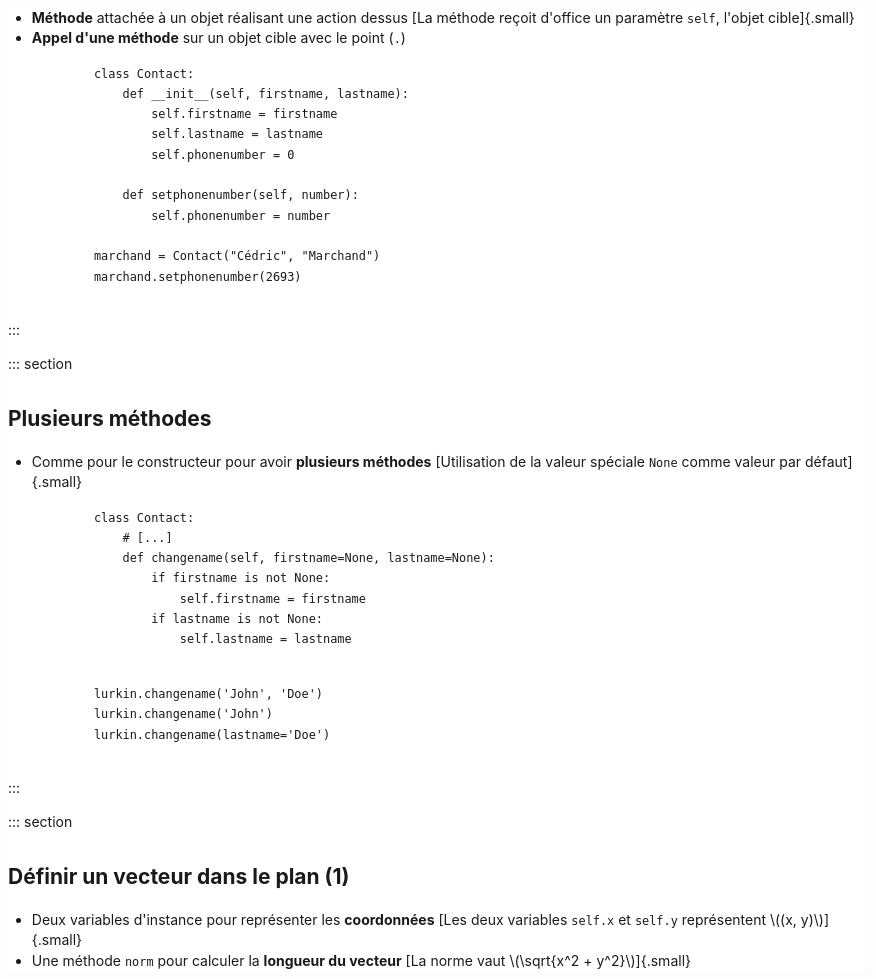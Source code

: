 -   **Méthode** attachée à un objet réalisant une action dessus [La
    méthode reçoit d\'office un paramètre `self`, l\'objet
    cible]{.small}
-   **Appel d\'une méthode** sur un objet cible avec le point (`.`)

``` lang-python
            class Contact:
                def __init__(self, firstname, lastname):
                    self.firstname = firstname
                    self.lastname = lastname
                    self.phonenumber = 0
            
                def setphonenumber(self, number):
                    self.phonenumber = number
            
            marchand = Contact("Cédric", "Marchand")
            marchand.setphonenumber(2693)
        
```
:::

::: section
## Plusieurs méthodes

-   Comme pour le constructeur pour avoir **plusieurs méthodes**
    [Utilisation de la valeur spéciale `None` comme valeur par
    défaut]{.small}

``` lang-python
            class Contact:
                # [...]
                def changename(self, firstname=None, lastname=None):
                    if firstname is not None:
                        self.firstname = firstname
                    if lastname is not None:
                        self.lastname = lastname
        
```

``` lang-python
            lurkin.changename('John', 'Doe')
            lurkin.changename('John')
            lurkin.changename(lastname='Doe')
        
```
:::

::: section
## Définir un vecteur dans le plan (1)

-   Deux variables d\'instance pour représenter les **coordonnées** [Les
    deux variables `self.x` et `self.y` représentent \\((x,
    y)\\)]{.small}
-   Une méthode `norm` pour calculer la **longueur du vecteur** [La
    norme vaut \\(\\sqrt{x\^2 + y\^2}\\)]{.small}
